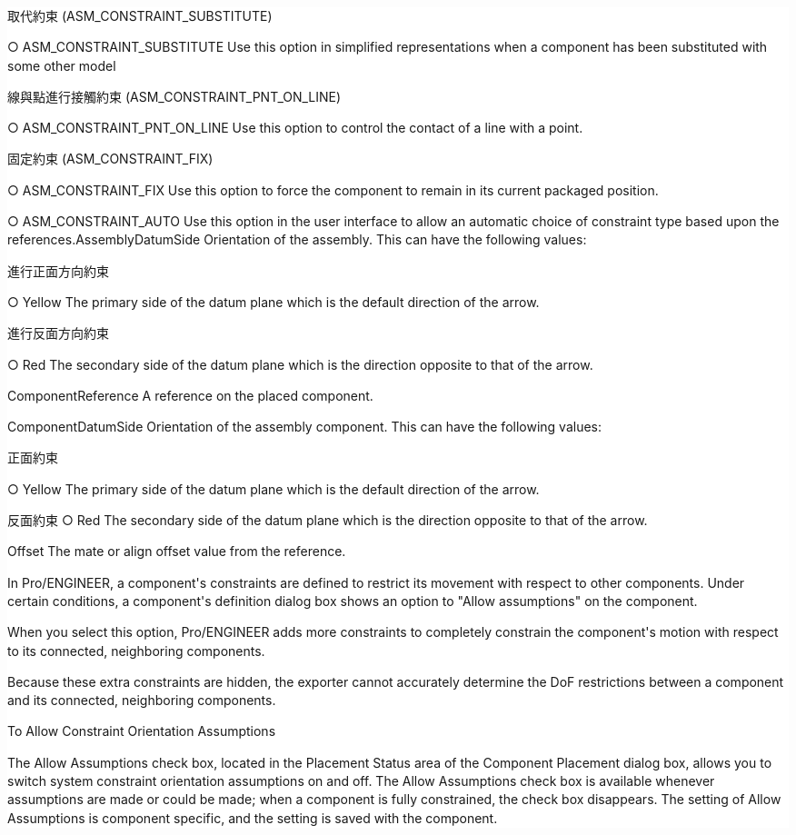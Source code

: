 取代約束 (ASM_CONSTRAINT_SUBSTITUTE)

○ ASM_CONSTRAINT_SUBSTITUTE Use this option in simplified representations when a component has been substituted with some other model

線與點進行接觸約束 (ASM_CONSTRAINT_PNT_ON_LINE)

○ ASM_CONSTRAINT_PNT_ON_LINE Use this option to control the contact of a line with a point.

固定約束 (ASM_CONSTRAINT_FIX)

○ ASM_CONSTRAINT_FIX Use this option to force the component to remain in its current packaged position.

○ ASM_CONSTRAINT_AUTO Use this option in the user interface to allow an automatic choice of constraint type based upon the references.AssemblyDatumSide Orientation of the assembly. This can have the following values:

進行正面方向約束

○ Yellow The primary side of the datum plane which is the default direction of the
arrow.

進行反面方向約束

○ Red The secondary side of the datum plane which is the direction opposite to that of
the arrow.

ComponentReference A reference on the placed component.

ComponentDatumSide Orientation of the assembly component. This can have the
following values:

正面約束

○ Yellow The primary side of the datum plane which is the default direction of the
arrow.

反面約束
○ Red The secondary side of the datum plane which is the direction opposite to that of
the arrow.

Offset The mate or align offset value from the reference.

In Pro/ENGINEER, a component's constraints are defined to restrict its movement with respect to other components. Under certain conditions, a component's definition dialog box shows an option to "Allow assumptions" on the component.

When you select this option, Pro/ENGINEER adds more constraints to completely constrain the component's motion with respect to its connected, neighboring components.

Because these extra constraints are hidden, the exporter cannot accurately determine the DoF restrictions between a component and its connected, neighboring components.

To Allow Constraint Orientation Assumptions

The Allow Assumptions check box, located in the Placement Status area of the Component Placement dialog box, allows you to switch system constraint orientation assumptions on and off. The Allow Assumptions check box is available whenever assumptions are made or could be made; when a component is fully constrained, the check box disappears. The setting of Allow Assumptions is component specific, and the setting is saved with the component.
